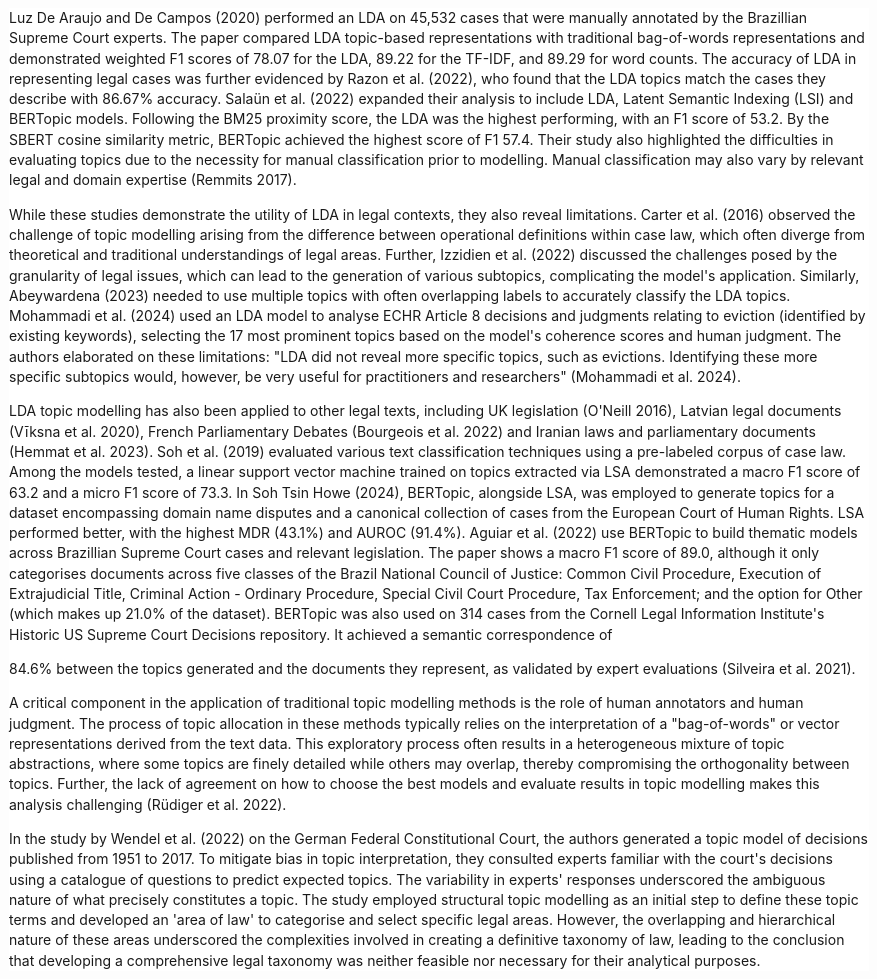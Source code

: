 Luz De Araujo and De Campos (2020) performed an LDA on 45,532 cases that were manually annotated by the Brazillian Supreme Court experts. The paper compared LDA topic-based representations with traditional bag-of-words representations and demonstrated weighted F1 scores of 78.07 for the LDA, 89.22 for the TF-IDF, and 89.29 for word counts. The accuracy of LDA in representing legal cases was further evidenced by Razon et al. (2022), who found that the LDA topics match the cases they describe with $86.67 \%$ accuracy. Salaün et al. (2022) expanded their analysis to include LDA, Latent Semantic Indexing (LSI) and BERTopic models. Following the BM25 proximity score, the LDA was the highest performing, with an F1 score of 53.2. By the SBERT cosine similarity metric, BERTopic achieved the highest score of F1 57.4. Their study also highlighted the difficulties in evaluating topics due to the necessity for manual classification prior to modelling. Manual classification may also vary by relevant legal and domain expertise (Remmits 2017).

While these studies demonstrate the utility of LDA in legal contexts, they also reveal limitations. Carter et al. (2016) observed the challenge of topic modelling arising from the difference between operational definitions within case law, which often diverge from theoretical and traditional understandings of legal areas. Further, Izzidien et al. (2022) discussed the challenges posed by the granularity of legal issues, which can lead to the generation of various subtopics, complicating the model's application. Similarly, Abeywardena (2023) needed to use multiple topics with often overlapping labels to accurately classify the LDA topics. Mohammadi et al. (2024) used an LDA model to analyse ECHR Article 8 decisions and judgments relating to eviction (identified by existing keywords), selecting the 17 most prominent topics based on the model's coherence scores and human judgment. The authors elaborated on these limitations: "LDA did not reveal more specific topics, such as evictions. Identifying these more specific subtopics would, however, be very useful for practitioners and researchers" (Mohammadi et al. 2024).

LDA topic modelling has also been applied to other legal texts, including UK legislation (O'Neill 2016), Latvian legal documents (Vīksna et al. 2020), French Parliamentary Debates (Bourgeois et al. 2022) and Iranian laws and parliamentary documents (Hemmat et al. 2023). Soh et al. (2019) evaluated various text classification techniques using a pre-labeled corpus of case law. Among the models tested, a linear support vector machine trained on topics extracted via LSA demonstrated a macro F1 score of 63.2 and a micro F1 score of 73.3. In Soh Tsin Howe (2024), BERTopic, alongside LSA, was employed to generate topics for a dataset encompassing domain name disputes and a canonical collection of cases from the European Court of Human Rights. LSA performed better, with the highest MDR (43.1\%) and AUROC (91.4\%). Aguiar et al. (2022) use BERTopic to build thematic models across Brazillian Supreme Court cases and relevant legislation. The paper shows a macro F1 score of 89.0, although it only categorises documents across five classes of the Brazil National Council of Justice: Common Civil Procedure, Execution of Extrajudicial Title, Criminal Action - Ordinary Procedure, Special Civil Court Procedure, Tax Enforcement; and the option for Other (which makes up $21.0 \%$ of the dataset). BERTopic was also used on 314 cases from the Cornell Legal Information Institute's Historic US Supreme Court Decisions repository. It achieved a semantic correspondence of

84.6\% between the topics generated and the documents they represent, as validated by expert evaluations (Silveira et al. 2021).

A critical component in the application of traditional topic modelling methods is the role of human annotators and human judgment. The process of topic allocation in these methods typically relies on the interpretation of a "bag-of-words" or vector representations derived from the text data. This exploratory process often results in a heterogeneous mixture of topic abstractions, where some topics are finely detailed while others may overlap, thereby compromising the orthogonality between topics. Further, the lack of agreement on how to choose the best models and evaluate results in topic modelling makes this analysis challenging (Rüdiger et al. 2022).

In the study by Wendel et al. (2022) on the German Federal Constitutional Court, the authors generated a topic model of decisions published from 1951 to 2017. To mitigate bias in topic interpretation, they consulted experts familiar with the court's decisions using a catalogue of questions to predict expected topics. The variability in experts' responses underscored the ambiguous nature of what precisely constitutes a topic. The study employed structural topic modelling as an initial step to define these topic terms and developed an 'area of law' to categorise and select specific legal areas. However, the overlapping and hierarchical nature of these areas underscored the complexities involved in creating a definitive taxonomy of law, leading to the conclusion that developing a comprehensive legal taxonomy was neither feasible nor necessary for their analytical purposes.
